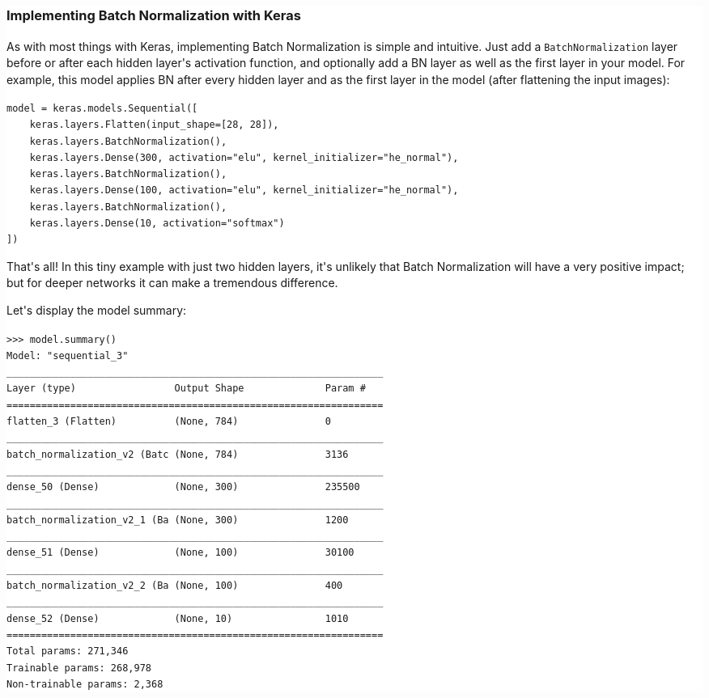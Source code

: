 


### Implementing Batch Normalization with Keras

As with most things with Keras, implementing Batch
Normalization is simple and intuitive. Just add a `BatchNormalization`
layer before or after each hidden layer's activation function, and
optionally add a BN layer as well as the first layer in your model. For
example, this model applies BN after every hidden layer and as the first
layer in the model (after flattening the input images):

``` {.pagebreak-before data-type="programlisting" code-language="python"}
model = keras.models.Sequential([
    keras.layers.Flatten(input_shape=[28, 28]),
    keras.layers.BatchNormalization(),
    keras.layers.Dense(300, activation="elu", kernel_initializer="he_normal"),
    keras.layers.BatchNormalization(),
    keras.layers.Dense(100, activation="elu", kernel_initializer="he_normal"),
    keras.layers.BatchNormalization(),
    keras.layers.Dense(10, activation="softmax")
])
```

That's all! In this tiny example with just two hidden layers, it's
unlikely that Batch Normalization will have a very positive impact; but
for deeper networks it can make a tremendous difference.

Let's display the model summary:

``` {data-type="programlisting" code-language="pycon"}
>>> model.summary()
Model: "sequential_3"
_________________________________________________________________
Layer (type)                 Output Shape              Param #
=================================================================
flatten_3 (Flatten)          (None, 784)               0
_________________________________________________________________
batch_normalization_v2 (Batc (None, 784)               3136
_________________________________________________________________
dense_50 (Dense)             (None, 300)               235500
_________________________________________________________________
batch_normalization_v2_1 (Ba (None, 300)               1200
_________________________________________________________________
dense_51 (Dense)             (None, 100)               30100
_________________________________________________________________
batch_normalization_v2_2 (Ba (None, 100)               400
_________________________________________________________________
dense_52 (Dense)             (None, 10)                1010
=================================================================
Total params: 271,346
Trainable params: 268,978
Non-trainable params: 2,368
```

